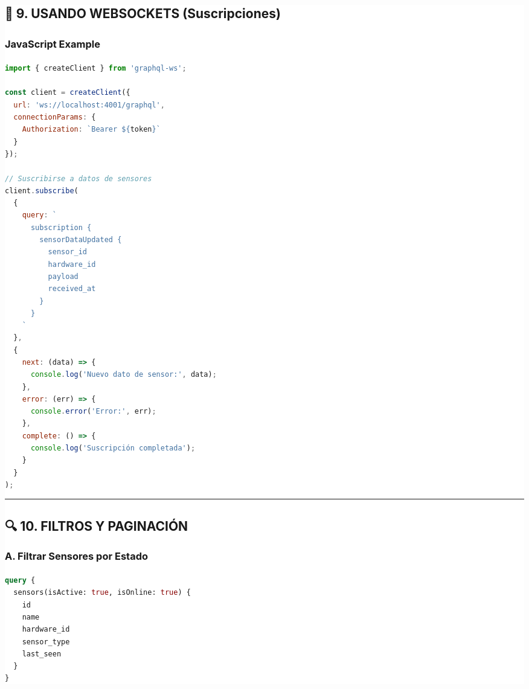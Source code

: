 
## 📡 **9. USANDO WEBSOCKETS (Suscripciones)**

### **JavaScript Example**
```javascript
import { createClient } from 'graphql-ws';

const client = createClient({
  url: 'ws://localhost:4001/graphql',
  connectionParams: {
    Authorization: `Bearer ${token}`
  }
});

// Suscribirse a datos de sensores
client.subscribe(
  {
    query: `
      subscription {
        sensorDataUpdated {
          sensor_id
          hardware_id
          payload
          received_at
        }
      }
    `
  },
  {
    next: (data) => {
      console.log('Nuevo dato de sensor:', data);
    },
    error: (err) => {
      console.error('Error:', err);
    },
    complete: () => {
      console.log('Suscripción completada');
    }
  }
);
```

---

## 🔍 **10. FILTROS Y PAGINACIÓN**

### **A. Filtrar Sensores por Estado**
```graphql
query {
  sensors(isActive: true, isOnline: true) {
    id
    name
    hardware_id
    sensor_type
    last_seen
  }
}
```
